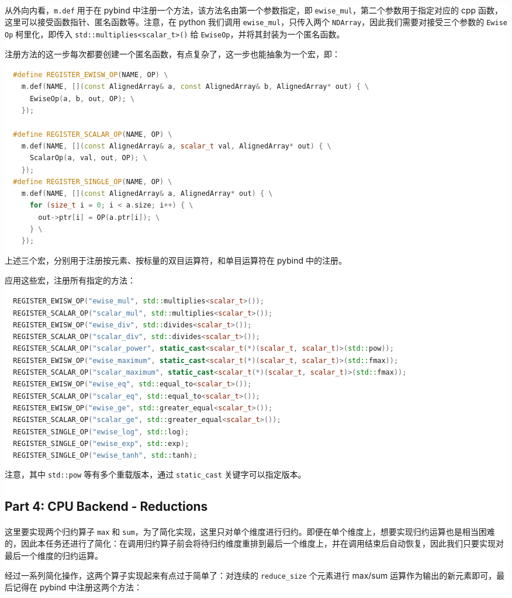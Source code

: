 从外向内看，`m.def` 用于在 pybind 中注册一个方法，该方法名由第一个参数指定，即 `ewise_mul`，第二个参数用于指定对应的 cpp 函数，这里可以接受函数指针、匿名函数等。注意，在 python 我们调用 `ewise_mul`，只传入两个 `NDArray`，因此我们需要对接受三个参数的 `EwiseOp` 柯里化，即传入 `std::multiplies<scalar_t>()` 给 `EwiseOp`，并将其封装为一个匿名函数。

注册方法的这一步每次都要创建一个匿名函数，有点复杂了，这一步也能抽象为一个宏，即：

```cpp
  #define REGISTER_EWISW_OP(NAME, OP) \
    m.def(NAME, [](const AlignedArray& a, const AlignedArray& b, AlignedArray* out) { \
      EwiseOp(a, b, out, OP); \
    });

  #define REGISTER_SCALAR_OP(NAME, OP) \
    m.def(NAME, [](const AlignedArray& a, scalar_t val, AlignedArray* out) { \
      ScalarOp(a, val, out, OP); \
    });
  #define REGISTER_SINGLE_OP(NAME, OP) \
    m.def(NAME, [](const AlignedArray& a, AlignedArray* out) { \
      for (size_t i = 0; i < a.size; i++) { \
        out->ptr[i] = OP(a.ptr[i]); \
      } \
    });
```

上述三个宏，分别用于注册按元素、按标量的双目运算符，和单目运算符在 pybind 中的注册。

应用这些宏，注册所有指定的方法：

```cpp
  REGISTER_EWISW_OP("ewise_mul", std::multiplies<scalar_t>());
  REGISTER_SCALAR_OP("scalar_mul", std::multiplies<scalar_t>());
  REGISTER_EWISW_OP("ewise_div", std::divides<scalar_t>());
  REGISTER_SCALAR_OP("scalar_div", std::divides<scalar_t>());
  REGISTER_SCALAR_OP("scalar_power", static_cast<scalar_t(*)(scalar_t, scalar_t)>(std::pow));
  REGISTER_EWISW_OP("ewise_maximum", static_cast<scalar_t(*)(scalar_t, scalar_t)>(std::fmax));
  REGISTER_SCALAR_OP("scalar_maximum", static_cast<scalar_t(*)(scalar_t, scalar_t)>(std::fmax));
  REGISTER_EWISW_OP("ewise_eq", std::equal_to<scalar_t>());
  REGISTER_SCALAR_OP("scalar_eq", std::equal_to<scalar_t>());
  REGISTER_EWISW_OP("ewise_ge", std::greater_equal<scalar_t>());
  REGISTER_SCALAR_OP("scalar_ge", std::greater_equal<scalar_t>());
  REGISTER_SINGLE_OP("ewise_log", std::log);
  REGISTER_SINGLE_OP("ewise_exp", std::exp);
  REGISTER_SINGLE_OP("ewise_tanh", std::tanh);

```

注意，其中 `std::pow` 等有多个重载版本，通过 `static_cast` 关键字可以指定版本。

## Part 4: CPU Backend - Reductions

这里要实现两个归约算子 `max` 和 `sum`，为了简化实现，这里只对单个维度进行归约。即便在单个维度上，想要实现归约运算也是相当困难的，因此本任务还进行了简化：在调用归约算子前会将待归约维度重排到最后一个维度上，并在调用结束后自动恢复，因此我们只要实现对最后一个维度的归约运算。

经过一系列简化操作，这两个算子实现起来有点过于简单了：对连续的 `reduce_size` 个元素进行 max/sum 运算作为输出的新元素即可，最后记得在 pybind 中注册这两个方法：
